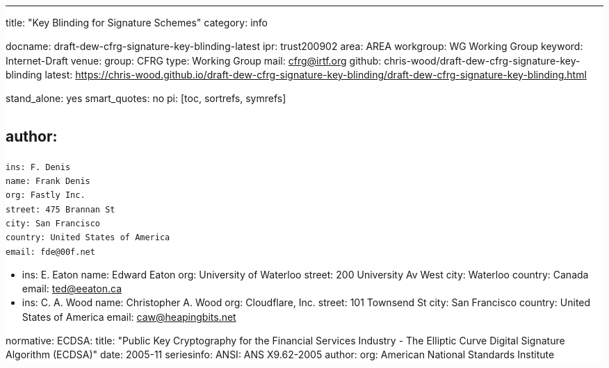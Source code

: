 ---
title: "Key Blinding for Signature Schemes"
category: info

docname: draft-dew-cfrg-signature-key-blinding-latest
ipr: trust200902
area: AREA
workgroup: WG Working Group
keyword: Internet-Draft
venue:
  group: CFRG
  type: Working Group
  mail: cfrg@irtf.org
  github: chris-wood/draft-dew-cfrg-signature-key-blinding
  latest: https://chris-wood.github.io/draft-dew-cfrg-signature-key-blinding/draft-dew-cfrg-signature-key-blinding.html

stand_alone: yes
smart_quotes: no
pi: [toc, sortrefs, symrefs]

author:
 -
    ins: F. Denis
    name: Frank Denis
    org: Fastly Inc.
    street: 475 Brannan St
    city: San Francisco
    country: United States of America
    email: fde@00f.net
 -
    ins: E. Eaton
    name: Edward Eaton
    org: University of Waterloo
    street: 200 University Av West
    city: Waterloo
    country: Canada
    email: ted@eeaton.ca
 -
    ins: C. A. Wood
    name: Christopher A. Wood
    org: Cloudflare, Inc.
    street: 101 Townsend St
    city: San Francisco
    country: United States of America
    email: caw@heapingbits.net

normative:
  ECDSA:
    title: "Public Key Cryptography for the Financial Services Industry - The Elliptic Curve Digital Signature Algorithm (ECDSA)"
    date: 2005-11
    seriesinfo:
      ANSI: ANS X9.62-2005
    author:
      org: American National Standards Institute
